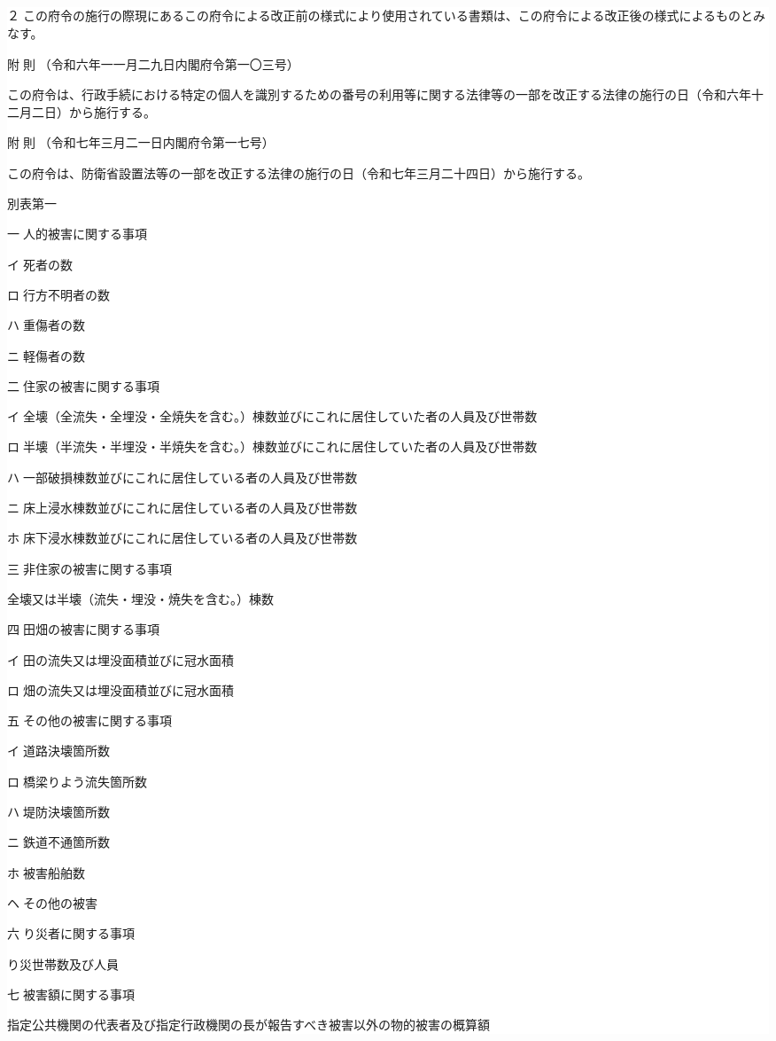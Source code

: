 ２ この府令の施行の際現にあるこの府令による改正前の様式により使用されている書類は、この府令による改正後の様式によるものとみなす。

附 則 （令和六年一一月二九日内閣府令第一〇三号）

この府令は、行政手続における特定の個人を識別するための番号の利用等に関する法律等の一部を改正する法律の施行の日（令和六年十二月二日）から施行する。

附 則 （令和七年三月二一日内閣府令第一七号）

この府令は、防衛省設置法等の一部を改正する法律の施行の日（令和七年三月二十四日）から施行する。

別表第一

一 人的被害に関する事項

イ 死者の数

ロ 行方不明者の数

ハ 重傷者の数

ニ 軽傷者の数

二 住家の被害に関する事項

イ 全壊（全流失・全埋没・全焼失を含む。）棟数並びにこれに居住していた者の人員及び世帯数

ロ 半壊（半流失・半埋没・半焼失を含む。）棟数並びにこれに居住していた者の人員及び世帯数

ハ 一部破損棟数並びにこれに居住している者の人員及び世帯数

ニ 床上浸水棟数並びにこれに居住している者の人員及び世帯数

ホ 床下浸水棟数並びにこれに居住している者の人員及び世帯数

三 非住家の被害に関する事項

全壊又は半壊（流失・埋没・焼失を含む。）棟数

四 田畑の被害に関する事項

イ 田の流失又は埋没面積並びに冠水面積

ロ 畑の流失又は埋没面積並びに冠水面積

五 その他の被害に関する事項

イ 道路決壊箇所数

ロ 橋梁りよう流失箇所数

ハ 堤防決壊箇所数

ニ 鉄道不通箇所数

ホ 被害船舶数

ヘ その他の被害

六 り災者に関する事項

り災世帯数及び人員

七 被害額に関する事項

指定公共機関の代表者及び指定行政機関の長が報告すべき被害以外の物的被害の概算額
